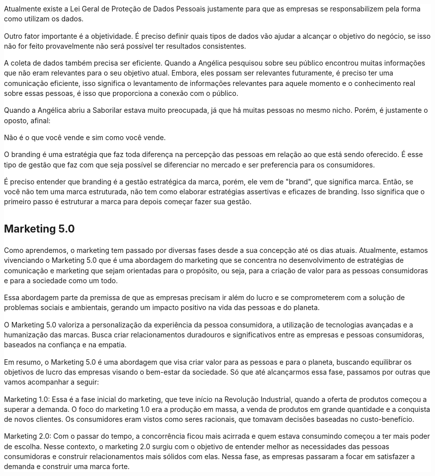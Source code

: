Atualmente existe a Lei Geral de Proteção de Dados Pessoais justamente para que as empresas se responsabilizem pela forma como utilizam os dados.

Outro fator importante é a objetividade. É preciso definir quais tipos de dados vão ajudar a alcançar o objetivo do negócio, se isso não for feito provavelmente não será possível ter resultados consistentes.

A coleta de dados também precisa ser eficiente. Quando a Angélica pesquisou sobre seu público encontrou muitas informações que não eram relevantes para o seu objetivo atual. Embora, eles possam ser relevantes futuramente, é preciso ter uma comunicação eficiente, isso significa o levantamento de informações relevantes para aquele momento e o conhecimento real sobre essas pessoas, é isso que proporciona a conexão com o público.

Quando a Angélica abriu a Saborilar estava muito preocupada, já que há muitas pessoas no mesmo nicho. Porém, é justamente o oposto, afinal:

Não é o que você vende e sim como você vende.

O branding é uma estratégia que faz toda diferença na percepção das pessoas em relação ao que está sendo oferecido. É esse tipo de gestão que faz com que seja possível se diferenciar no mercado e ser preferencia para os consumidores.

É preciso entender que branding é a gestão estratégica da marca, porém, ele vem de "brand", que significa marca. Então, se você não tem uma marca estruturada, não tem como elaborar estratégias assertivas e eficazes de branding. Isso significa que o primeiro passo é estruturar a marca para depois começar fazer sua gestão.

## Marketing 5.0

Como aprendemos, o marketing tem passado por diversas fases desde a sua concepção até os dias atuais. Atualmente, estamos vivenciando o Marketing 5.0 que é uma abordagem do marketing que se concentra no desenvolvimento de estratégias de comunicação e marketing que sejam orientadas para o propósito, ou seja, para a criação de valor para as pessoas consumidoras e para a sociedade como um todo.

Essa abordagem parte da premissa de que as empresas precisam ir além do lucro e se comprometerem com a solução de problemas sociais e ambientais, gerando um impacto positivo na vida das pessoas e do planeta.

O Marketing 5.0 valoriza a personalização da experiência da pessoa consumidora, a utilização de tecnologias avançadas e a humanização das marcas. Busca criar relacionamentos duradouros e significativos entre as empresas e pessoas consumidoras, baseados na confiança e na empatia.

Em resumo, o Marketing 5.0 é uma abordagem que visa criar valor para as pessoas e para o planeta, buscando equilibrar os objetivos de lucro das empresas visando o bem-estar da sociedade. Só que até alcançarmos essa fase, passamos por outras que vamos acompanhar a seguir:

Marketing 1.0: Essa é a fase inicial do marketing, que teve início na Revolução Industrial, quando a oferta de produtos começou a superar a demanda. O foco do marketing 1.0 era a produção em massa, a venda de produtos em grande quantidade e a conquista de novos clientes. Os consumidores eram vistos como seres racionais, que tomavam decisões baseadas no custo-benefício.

Marketing 2.0: Com o passar do tempo, a concorrência ficou mais acirrada e quem estava consumindo começou a ter mais poder de escolha. Nesse contexto, o marketing 2.0 surgiu com o objetivo de entender melhor as necessidades das pessoas consumidoras e construir relacionamentos mais sólidos com elas. Nessa fase, as empresas passaram a focar em satisfazer a demanda e construir uma marca forte.
